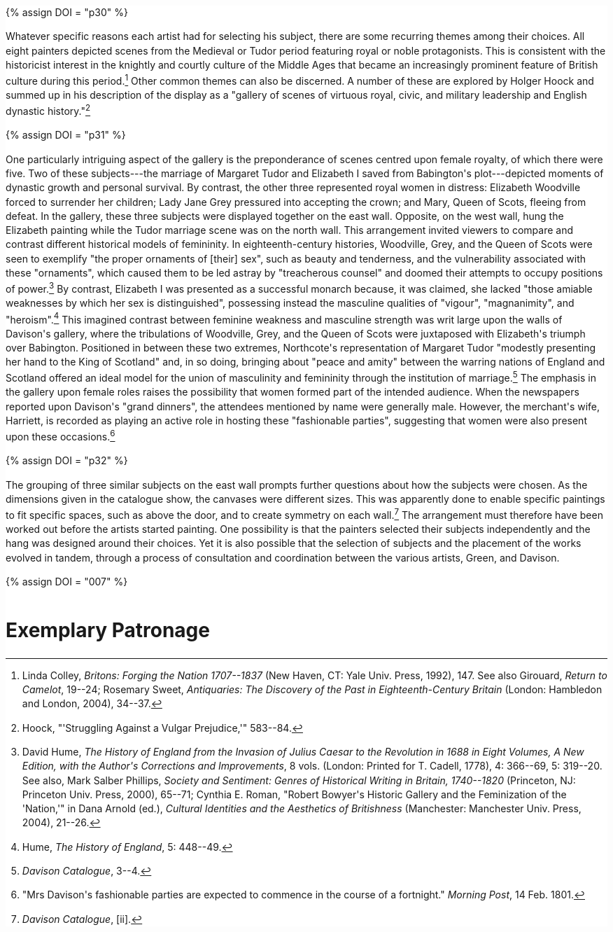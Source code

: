 {% assign DOI = "p30" %}

Whatever specific reasons each artist had for selecting his subject, there are some recurring themes among their choices. All eight painters depicted scenes from the Medieval or Tudor period featuring royal or noble protagonists. This is consistent with the historicist interest in the knightly and courtly culture of the Middle Ages that became an increasingly prominent feature of British culture during this period.[^91] Other common themes can also be discerned. A number of these are explored by Holger Hoock and summed up in his description of the display as a "gallery of scenes of virtuous royal, civic, and military leadership and English dynastic history."[^92]

{% assign DOI = "p31" %}

One particularly intriguing aspect of the gallery is the preponderance of scenes centred upon female royalty, of which there were five. Two of these subjects---the marriage of Margaret Tudor and Elizabeth I saved from Babington's plot---depicted moments of dynastic growth and personal survival. By contrast, the other three represented royal women in distress: Elizabeth Woodville forced to surrender her children; Lady Jane Grey pressured into accepting the crown; and Mary, Queen of Scots, fleeing from defeat. In the gallery, these three subjects were displayed together on the east wall. Opposite, on the west wall, hung the Elizabeth painting while the Tudor marriage scene was on the north wall. This arrangement invited viewers to compare and contrast different historical models of femininity. In eighteenth-century histories, Woodville, Grey, and the Queen of Scots were seen to exemplify "the proper ornaments of \[their\] sex", such as beauty and tenderness, and the vulnerability associated with these "ornaments", which caused them to be led astray by "treacherous counsel" and doomed their attempts to occupy positions of power.[^93] By contrast, Elizabeth I was presented as a successful monarch because, it was claimed, she lacked "those amiable weaknesses by which her sex is distinguished", possessing instead the masculine qualities of "vigour", "magnanimity", and "heroism".[^94] This imagined contrast between feminine weakness and masculine strength was writ large upon the walls of Davison's gallery, where the tribulations of Woodville, Grey, and the Queen of Scots were juxtaposed with Elizabeth's triumph over Babington. Positioned in between these two extremes, Northcote's representation of Margaret Tudor "modestly presenting her hand to the King of Scotland" and, in so doing, bringing about "peace and amity" between the warring nations of England and Scotland offered an ideal model for the union of masculinity and femininity through the institution of marriage.[^95] The emphasis in the gallery upon female roles raises the possibility that women formed part of the intended audience. When the newspapers reported upon Davison's "grand dinners", the attendees mentioned by name were generally male. However, the merchant's wife, Harriett, is recorded as playing an active role in hosting these "fashionable parties", suggesting that women were also present upon these occasions.[^96]

{% assign DOI = "p32" %}

The grouping of three similar subjects on the east wall prompts further questions about how the subjects were chosen. As the dimensions given in the catalogue show, the canvases were different sizes. This was apparently done to enable specific paintings to fit specific spaces, such as above the door, and to create symmetry on each wall.[^97] The arrangement must therefore have been worked out before the artists started painting. One possibility is that the painters selected their subjects independently and the hang was designed around their choices. Yet it is also possible that the selection of subjects and the placement of the works evolved in tandem, through a process of consultation and coordination between the various artists, Green, and Davison.

{% assign DOI = "007" %}

# Exemplary Patronage


[^1]: Benjamin West to Alexander Davison, 25 July 1806, in \[Alexander Davison and others\], *Descriptive Catalogue of the Series of Pictures, formed on subjects selected from the History of England, painted by British Artists for Alexander Davison, Esquire, MDCCCVI. In the order in which they are arranged, at his house in St. James's--square, London* (London: Printed by W. Bulmer and Co., 1807), 32.
[^2]: Benjamin West served as President of the Royal Academy from 1792 to December 1805 and then from December 1806 until his death in 1820. For West in 1806, see Robert C. Alberts, *Benjamin West: A Biography* (Boston, MA: Houghton Mifflin Company, 1978), 306--35.
[^3]: For the launch of this project, see Kenneth Garlick, Angus D. Macintyre, and Kathryn Cave (eds), *The Diary of Joseph Farington*, 16 vols (New Haven, CT: Yale Univ. Press for the Paul Mellon Centre for Studies in British Art, 1978--84), 7: 2799 (28 June 1806), 8: 2833 (25 July 1806), 2835 (9 August 1806). For Davison's collection of rural genre scenes, see \[Mr. Farebrother\] *The Entire Property of Alexander Davison, Esq. . . . Which will be Sold by Auction, by Mr Farebrother, on the premises, On Monday, 21st of April, 1817, and Fifteen following Days* (London: Smith and Davy, 1817), 44--48.
[^4]: Held on 27 June 1806, the lottery was an attempt by Copley to unload a work that he had been attempting unsuccessfully to sell for the last twenty-five years. Garlick et al. (eds), *Farington*, 7: 2799 (28 June 1806).
[^5]: Alexander Davison and others, *Descriptive Catalogue of the Series of Pictures, formed on subjects selected from the History of England, painted by British Artists for Alexander Davison, Esquire, MDCCCVI. In the order in which they are arranged, at his house in St. James's--square, London* (London: Printed by W. Bulmer and Co., 1807). Hereafter cited as *Davison Catalogue*. For the completion of the gallery, see Garlick et al. (eds), *Farington,* 8: 3004 (5 April 1807); Martha Babcock Amory, *The Domestic and Artistic Life of John Singleton Copley, R. A.* (Boston, MA: Haughton, Mifflin and Company, 1882), 286.
[^6]: \[Mr. Stanley\], *A Catalogue of a Splendid Collection of Pictures, by British Artists, The Subjects taken from English History: Painted expressly for Alexander Davison, Esq. which Will be Sold by Auction, By Mr Stanley, at his Great Room, Maddox-Street, Hanover-Square, On Saturday the 28th of June, 1823, at One O'clock* (London: Gold and Walton, 1823).
[^7]: Copley also produced a copy of this painting in 1808, which is now in the Somerset Club, Boston. In the Boston version, Copley has changed the figures in the background and omitted the self-portrait. See Jules David Prown, *John Singleton Copley in England, 1774--1815* (Cambridge, MA: Published for the National Gallery of Art, Washington, by Harvard Univ. Press, 1966), 445.
[^8]: The catalogue is extremely rare and only two copies are presently known to exist: one is in the Bodleian Library, Oxford; the other is in the Yale Center for British Art, New Haven.
[^9]: For Davison's life and wide varied business interests, see Martin Downer, *Nelson's Purse: The Mystery of Lord Nelson's Lost Treasures* (London: Corgi Books, 2005; original ed., 2004); H. T. Dickinson, "Davison, Alexander (1750--1829)," in H. C. G. Matthew and Brian Harrison (eds), *Oxford Dictionary of National Biography* (Oxford: Oxford Univ. Press, 2004), online ed., January 2016, doi:[10.1093/ref:odnb/7298](https://dx.doi.org/10.1093/ref:odnb/7298); and Leslie W. Hepple, "Nelson's Obelisk: Alexander Davison, Lord Nelson and the Northumberland Landscape," *Archaeologia Aeliana* 34 (2005): 129--50.
[^10]: Holger Hoock, "'Struggling against a Vulgar Prejudice': Patriotism and the Collecting of British Art at the Turn of the Nineteenth Century," *Journal of British Studies* 49, no. 3 (July 2010): 566--91, esp. 580--84. Very brief mentions of Davison's gallery also occur in Dianne Sachko Macleod, *Art and the Victorian Middle Class: Money and the Making of Cultural Identity* (Cambridge: Cambridge Univ. Press, 1996), 46; and Mark Salber Phillips, *On Historical Distance* (New Haven, CT: Yale Univ. Press, 2013), 165.
[^11]: Prince Hoare, "Galleries of English Paintings," *The Artist* 1, no. 21 (1807): 3--14; Stephen Deuchar, *Paintings, Politics and Porter: Samuel Whitbread II (1764--1815) and British Art* (London: Whitbread & Co., 1984); Selby Whittingham, "A Most Liberal Parton: Sir John Fleming Leicester, Bart., 1st Baron de Tabley, 1762--1827," *Turner Studies* 6, no. 2 (1986): 24--36; Peter Cannon-Brookes (ed.), *Paintings from Tabley: An Exhibition of Paintings from Tabley House* (London: Heim Gallery, 1989).
[^12]: Hoock, "'Struggling against a Vulgar Prejudice,'" 572. For the distinction between collecting and patronage in this period, see Deuchar, *Paintings, Politics and Porter*, 11--12.
[^13]: Hoock, "'Struggling against a Vulgar Prejudice,'" 572.
[^14]: Hoock, "'Struggling against a Vulgar Prejudice,'" 588 and 590.
[^15]: Morris Eaves, *The Counter-Arts Conspiracy: Art and Industry in the Age of Blake* (Ithaca, NY: Cornell Univ. Press, 1992), 56--96.
[^16]: See, for example, Martin Myrone, *Bodybuilding: Reforming Masculinities in British Art 1750--1810* (New Haven, CT: Yale Univ. Press, 2006); Kay Dian Kriz, *The Idea of the English Landscape Painter: Genius as Alibi in the Early Nineteenth Century* (New Haven, CT: Yale Univ. Press, 1997), 9--32; John Barrell, *The Political Theory of Painting from Reynolds to Hazlitt: The Body of the Public* (New Haven, CT: Yale Univ. Press, 1986); David H. Solkin, *Painting for Money: The Visual Arts and the Public Sphere in Eighteenth-Century England* (New Haven, CT: Yale Univ. Press, 1993), esp. 157--213; Eaves, *The Counter-Arts Conspiracy*.
[^17]: Louise Lippincott, "Expanding on Portraiture: The Market, the Public, and the Hierarchy of Genres in Eighteenth-Century Britain," in Ann Bermingham and John Brewer (eds), *The Consumption of Culture, 1600--1800: Image, Object, Text* (London: Routledge, 1995), 75.
[^18]: For Davison's family background and business career, see Downer, *Nelson's Purse*, 59--132, and Hepple, "Nelson's Obelisk", 132--33.
[^19]: Davison's country estate was Swarland House, near Felton in Northumberland. See Downer, *Nelson's Purse*, 128--31 and 166--7, and Hepple, "Nelson's Obelisk", 133.
[^20]: Downer's *Nelson's Purse* provides a detailed account of the friendship between Davison and Nelson, which began in 1782 when Nelson was a young captain stationed in Quebec. See also James Saunders, "A Portrait of Alexander Davison and his Friendship with Nelson," *The Nelson Dispatch* 8, no. 2 (2003): 81--105, and Hepple, "Nelson's Obelisk," 134--35.
[^21]: Nicholas Penny, "'Amor Publicus Posuit': Monuments for the People and of the People," *The Burlington Magazine* 129, no. 1017 (Dec. 1987): 795--96. For the Nile medal, see J. G. Pollard, "Matthew Boulton and Conrad Heinrich Küchler," *The Numismatic Chronicle*, 7th ser., 10 (1970): 284--86, no. 15. In the naval monument project, Davison was in charge of raising funds for the project through a public subscription scheme; see Garlick et al. (eds), *Farington,* 4: 1266 (12 Aug. 1799). For the Loyal Britons, see Downer, *Nelson's Purse*, 311--16.
[^22]: "Chronicle," *The Annual Register* 46 (1804): 383. See also Downer, *Nelson's Purse*, 266--73, 276--80, and 325--8, and Hepple, "Nelson's Obelisk," 137--8.
[^23]: The scandal caused George III to reject Nelson's nomination of Davison as his proxy for his installation as a Knight of the Bath, a role that would have involved the award of a knighthood. See Downer, *Nelson's Purse*, 295.
[^24]: For the cultural and artistic geography of Pall Mall and the surrounding area, see Rosie Dias, "'A World of Pictures': Pall Mall and the Topography of Display, 1780--99," in Miles Ogborn and Charles W. J. Withers (eds), *Georgian Geographies: Essays on Space, Place and Landscape in the Eighteenth Century*, 92--110 (Manchester: Manchester Univ. Press, 2004).
[^25]: *Cobbett's Weekly Political Register*, 17 Dec. 1808. For Davison's reputation for hosting "fashionable parties", see also *Morning Post*, 14 Feb. 1801.
[^26]: For the Cleveland House collection, which was begun by Francis Egerton, third Duke of Bridgewater, see Peter Humfrey, "The 3rd Duke of Bridgewater as a Collector of Old Master Paintings," *Journal of the History of Collections* 27, no. 2 (2015): 211--25; and Peter Humfrey, "The Stafford Gallery at Cleveland House and the 2nd Marquess of Stafford as a Collector," *Journal of the History of Collections* 28, no. 1 (2016): 43--55. For townhouse displays in this period, see Giles Waterfield, "The Town House as Gallery of Art," *London Journal* 20, no. 1 (1995): 47--66.
[^27]: For Davison's Old Master collection, see \[Farebrother,\] *Entire Property*, 44--48.
[^28]: Douglas Fordham, "George Stubbs's Zoon Politikon," *Oxford Art Journal* 33, no. 1 (2010): 3--23; Nicholas Penny, "Lord Rockingham's Sculpture Collection and 'The Judgement of Paris' by Nollekens," *The J. Paul Getty Museum Journal* 19 (1991): 5--34; H. F. Constantine, "Lord Rockingham and Stubbs: Some New Documents," *The Burlington Magazine* 95, no. 604 (1953): 236--39. Rockingham may be the "gentleman of rank" whom John Gwynn described in 1766 as having "appropriated a room in his house for the reception of English merit"; see John Gwynn, *London and Westminster Improved* (London: Printed for the Author, 1766), 56.
[^29]: Fordham, "George Stubbs's Zoon Politikon", 10.
[^30]: Douglas Fordham suggests that at least two of the pictures---Stubbs's *Lion Attacking a Horse* and *Lion Attacking a Stag*---held specific political meanings for Rockingham and his associates. Fordham, "George Stubbs's Zoon Politikon," 15--23.
[^31]: *Morning Herald*, 18 June 1805. For Leicester's Hill Street gallery, see Dongho Chun, "Public Display, Private Glory: Sir John Fleming Leicester's Gallery of British Art in Early Nineteenth-Century England," *Journal of the History of Collections* 13, no. 2 (2001): 175--89; and Cannon-Brookes (ed.), *Paintings from Tabley*, 14--15.
[^32]: Garlick et al. (eds), *Farington,* 8: 2803 (2 July 1806).
[^33]: One exception was the banker Thomas Hope, who commissioned two history paintings of mythological subjects from Richard Westall in 1804 and a further three from Benjamin West in the following year. David Watkin, *Thomas Hope, 1769--1831, and the Neo-Classical Idea* (London: John Murray, 1968), 44; Jeannie Chapel, "Thomas Hope's Contemporary Picture Collection," in David Watkin and Philip Hewat-Jaboor (eds), *Thomas Hope: Regency Designer* (New Haven, CT: Yale Univ. Press, 2008), 155.
[^34]: Mark Girouard, *The Return to Camelot: Chivalry and the English Gentleman* (New Haven, CT: Yale Univ. Press, 1981), 19; Helmut von Erffa and Allen Staley, *The Paintings of Benjamin West* (New Haven, CT: Yale Univ. Press, 1986), 93 and 192--203, nos. 56, 58, 61, 64, 67, 72, 74. George III also commissioned West to produce thirty-six works on the theme of "the progress of revealed religion" but only twenty-eight of these were executed before the king abruptly terminated the project in 1801.
[^35]: Martin Myrone, "The Sublime as Spectacle: The Transformation of Ideal Art at Somerset House," in David H. Solkin (ed.), *Art on the Line: The Royal Academy Exhibitions at Somerset House 1780--1836* (New Haven, CT: Yale Univ. Press for the Paul Mellon Centre for Studies in British Art and the Courtauld Institute Gallery, 2001), 77--91; Richard D. Altick, *The Shows of London* (Cambridge, MA: Harvard Univ. Press, 1978), 104--105.
[^36]: Kaylin Haverstock Weber, "The Studio and Art Collection of the 'American Raphael': Benjamin West, P.R.A. (1738--1820)," (PhD diss., Univ. of Glasgow, 2013); Alberts, *Benjamin West*, 161--78.
[^37]: Famous examples include Joshua Reynolds's house in Leicester Fields and Richard and Maria Cosway's residence in Stratford Place. See Richard Wendorf, *Sir Joshua Reynolds: The Painter in Society* (London: National Portrait Gallery, 1996), 103--104; and Stephen Lloyd, "The Cosway Inventory of 1820: Listing Unpaid Commissions and the Contents of 20 Stratford Place, Oxford Street, London," *The Walpole Society* 66 (2004): 163--217.
[^38]: For contemporary accounts of visiting West's studio, see Sophie von la Roche, *Sophie in London, 1786: being the Diary of Sophie v. la Roche*, eds. Clare Williams and G. M. Trevelyan (London: Jonathan Cape, 1933), 152--53; and Samuel I. Prime, *The Life of S. F. B. Morse* (New York: Appleton, 1875), 35--36.
[^39]: This was intended by West as a protest against his perceived ill-treatment by the Academy, having been forced to resign as its president the previous December. Von Erffa and Staley, *The Paintings of Benjamin West*, 220--22, no. 108; Garlick et al. (eds.), *Farington*, 7: 2757 (11 May 1806).
[^40]: *La Belle Assemblée*, 1 May 1806; *The Bury and Norwich Post*, 4 June 1806; Garlick et al. (eds.), *Farington*, 8: 2802 (2 July 1806), 2806 (8 July 1806).
[^41]: Weber, "The Studio and Art Collection of the 'American Raphael,'" 1.
[^42]: For the Shakespeare Gallery, see Sven H. A. Bruntjen, *John Boydell, 1719--1804: A Study of Art Patronage and Publishing in Georgian London* (New York: Garland, 1985), 69--158; and Rosie Dias, *Exhibiting Englishness: John Boydell's Shakespeare Gallery and the Formation of a National Aesthetic* (New Haven, CT: Published for the Paul Mellon Centre for Studies in British Art by Yale Univ. Press, 2013). For the Historic Gallery, see Robert Bowyer, *General Design for a Complete History of England, Superbly Ornamented* (London: R. Bowyer, 1792); and T. S. R. Boase, "Macklin and Bowyer," *Journal of the Warburg and Courtauld Institutes* 26, no. 1/2 (1963): 169--77.
[^43]: They also collected subscriptions for new, illustrated editions of their chosen texts and Bowyer charged an admission fee at his exhibition rooms.
[^44]: For the collapse of Boydell's Shakespeare Gallery, see *Morning Chronicle*, 15 Feb. 1804.
[^45]: For Bowyer's application to Parliament, see "Proceedings in . . . Parliament," *The Gentleman's Magazine* 75, no. 1 (1805): 361; and *London Gazette*, 9 March 1805. For the dispersal of the Historic Gallery in 1807, see John Ashton, *A History of English Lotteries* (London: Leadenhall Press, 1893), 139--43.
[^46]: For Macklin's Poets' Gallery, see Boase, "Macklin and Bowyer," 148--69.
[^47]: Thomas Macklin's Poets' Gallery was also situated on Pall Mall. See Dias, "'A World of Pictures'", 94--5; and Dias, *Exhibiting Englishness*, 43--8.
[^48]: See *Morning Chronicle*, 24 Dec. 1805; and *The Times*, 11 Jan. 1806.
[^49]: Martin Archer Shee, *Rhymes on Art; or, The Remonstrance of A Painter: In Two Parts. With Notes, and a Preface, including Strictures on the State of the Arts, Criticism, Patronage, and Public Taste*, 2nd ed. (London: Printed for John Murray and John Harding, 1805), 94. See also Eaves, *The Counter-Arts Conspiracy*, 56--96.
[^50]: John Boydell, *A Catalogue of the Pictures in the Shakspeare* \[*sic*\] *Gallery, Pall-Mall* (London: J. Boydell, 1789), v; Robert Bowyer, *Elucidation of Mr Bowyer's Plan for a Magnificent Edition of Hume's History of England, with a Continuation by G. Gregory, D. D. &c.* (London: R. Bowyer, 1795), 8--9. See also Lippincott, "Expanding on Portraiture," 79.
[^51]: "Maecenas" is Gaius Maecenas, Roman statesman and patron of Horace and Virgil. The description of Boydell as the "commercial Maecenas" is attributed to the Prince of Wales, though the comment is thought to have been written for him by Edmund Burke and approved by Joshua Reynolds, see *London Chronicle*, 25--28 April 1789; and Eaves, *The Counter-Arts Conspiracy*, 34. For Boydell's comments, see Boydell, *Catalogue*, vi.
[^52]: Eaves, *The Counter-Arts Conspiracy*, 56--96.
[^53]: Shee, *Rhymes on Art*, xxi, lvii.
[^54]: Shee, *Rhymes on Art*, lvii.
[^55]: Prince Hoare, *An Inquiry into the Requisite Cultivation and Present State of the Arts of Design in England* (London: Printed for Richard Phillips, 1806), 230--31.
[^56]: \[British Institution for Promoting the Fine Arts,\] *An Account of the British Institution for Promoting the Fine Arts in the United Kingdom, containing a Copy of the By Laws, a List of the Subscribers, together with Extracts from the Minutes of the Proceedings of the Committees, and General Meetings* (London: Printed by W. Bulmer and Co., 1805); Peter Fullerton, "Patronage and Pedagogy: The British Institution in the Early Nineteenth Century," *Art History* 5, no. 1 (March 1982): 59--72; Ann Pullan, "Public Goods or Private Interests?: The British Institution in the Early Nineteenth Century," in Andrew Hemingway and William Vaughan (eds), *Art in Bourgeois Society, 1790--1850* (Cambridge: Cambridge Univ. Press 1998), 27--40.
[^57]: \[British Institution,\] *Account*, 3.
[^58]: \[British Institution,\] *Account*, 23.
[^59]: Shee, *Rhymes on Art*, xlv. See also Hoare, *Inquiry*, 232; and *Morning Post*, 24 March 1806.
[^60]: For the Institution's governorships, see \[British Institution,\] *Account*, 5.
[^61]: *The Artist* 1, no. 5 (1807): 15. See also Hoare, "Galleries of English Paintings," 3.
[^62]: *The Examiner*, 22 May 1808.
[^63]: Hope opened his gallery to the public in 1804, and Stafford in 1806. See Waterfield, "The Town House as Gallery of Art," 56--7, and Chapel, "Thomas Hope's Contemporary Picture Collection," 163.
[^64]: *Morning Post*, 25 Feb. 1806.
[^65]: My thanks to Martyn Downer for his thoughts on the possible location of the gallery. The house in St James's Square is now number 11, rather than number 9, as it was in the early nineteenth century. For the property, see "St. James's Square: Nos 9, 10 & 11," in F. H. W. Sheppard (ed.), *Survey of London: Volumes 29 and 30, St James Westminster, Part 1* (London: London County Council, 1960), 118--34. British History Online, [http://www.british-history.ac.uk/survey-london/vols29-30/pt1/pp118-134](http://www.british-history.ac.uk/survey-london/vols29-30/pt1/pp118-134).
[^66]: The following account is based upon James Elmes, "*Descriptive and Critical Catalogue of the Collection of Pictures painted by* British Artists*, from Subjects selected from the History of* Great Britain, *for, and in the possession of,* Alexander Davison, *Esq.*" *Annals of the Fine Arts* 1, no. 2 (1816): 245; \[Farebrother,\] *Entire Property*, 46; and *Davison Catalogue*, \[ii\].
[^67]: Elmes, "*Descriptive and Critical Catalogue*," 245.
[^68]: A hand-written note on the title page of the Bodleian copy of the catalogue states that it was "Printed for private distribution". The catalogue's limited circulation is also suggested by the fact that copies are now extremely rare.
[^69]: See, for example, Robert Bowyer, *Exhibition of Pictures, Painted for Bowyer's Magnificent Edition of the History of England* (London: R. Bowyer, 1793).
[^70]: For a descriptive catalogue that focused upon British artworks, see George Perry, *A Descriptive Catalogue of the Pictures in the Collection of the Marquis of Stafford in London* (London: J. Walker, 1807). For the use of the term "descriptive catalogue" in this period, see Martin Myrone, "Introduction: *The Great Style of Art Restored*," in Martin Myrone (ed.), *Seen in My Visions: A Descriptive Catalogue of Pictures*, by William Blake (London: Tate, 2009), 20--2.
[^71]: Daniel Daulby, *A Descriptive Catalogue of the Works of Rembrandt* (Liverpool: Printed by J. M'Creery, 1796); Noel Desenfans, *A Descriptive Catalogue (with remarks and anecdotes never before published in English) of some Pictures, of the Different Schools, Purchased, For His Majesty, the Late King of Poland, Which will be exhibited early in 1802, At the Great Room, no. 3, in Berners-street* (London: Exton, 1802).
[^72]: Valentine Green and Rupert Green, *A Descriptive Catalogue of Pictures, from the Dusseldorf Gallery, exhibited at the Great Room, Spring-Gardens*, *London* (London: Printed by H. Reynell, 1793), 3.
[^73]: *Davison Catalogue*, \[i\].
[^74]: Wilkie's debut exhibit at the Royal Academy was *The Village Politicians*, a Scottish tavern scene. See Nicholas Tromans, *David Wilkie: The People's Painter* (Edinburgh: Edinburgh Univ. Press, 2007), 8; and David H. Solkin, *Painting Out of the Ordinary: Modernity and the Art of Everyday Life in Early Nineteenth-Century Britain* (New Haven, CT: Yale Univ. Press, 2008), 7--33.
[^75]: Hepple, "Nelson's Obelisk," 129--50.
[^76]: Garlick et al. (eds.), *Farington*, 8: 2833 (25 July 1806).
[^77]: *Davison Catalogue*, \[ii\].
[^78]: *Davison Catalogue*, \[ii\].
[^79]: Northcote appears to have submitted at least three choices: his letter begins with the assertion that, having already sent "my list of subjects for painting", which is not included in the catalogue, he would like to add another subject for the patron's consideration. See *Davison Catalogue*, 39.
[^80]: Copley names his subject only in a postscript. See *Davison Catalogue*, 47.
[^81]: Garlick et al. (eds.), *Farington*, 8: 2835 (9 Aug. 1806).
[^82]: *Davison Catalogue*, \[ii\]. In the catalogue entries, the painters identified the figures within their respective compositions which bore their likenesses.
[^83]: The Medici collection of self-portraits was frequently discussed in travel guides in this period, for example, Peter Beckford, *Familiar Letters from Italy, to a Friend in England*, 2 vols. (Salisbury: J. Easton, 1805), 1: 169--70; Thomas Martyn, *The Gentleman's Guide in his Tour through Italy: With a Correct Map, and Directions for Travelling in that Country* (London: Printed for, and sold by, G. Kearsley, 1787), 338.
[^84]: For Barry's self-portrait as Timanthes, see Anon., *A Description of the Series of Pictures Painted by James Barry, Esq. and Preserved in the Great Room of the Society Instituted at London, for the Encouragement of Arts, Manufactures, and Commerce* (London: Printed by W. and C. Spilsbury, 1800), 16.
[^85]: The king's instruction to West was reported in the press and mentioned in many Windsor guidebooks. See *Public Advertiser*, 3 Aug. 1787; and John Britton and others, *The Beauties of England and Wales; or, Delineations, Topographical, Historical and Descriptive, of Each County*, 18 vols. (London: Vernor and Hood, 1801--15), 1: 223.
[^86]: See David Hume, *The History of England, From the Invasion of Julius Caesar to the Revolution in 1688* (London: Robert Bowyer, 1806). Westall's subject---Mary, Queen of Scots, fleeing by boat after her defeat at the Battle of Langside---was not included in Bowyer's *History* but it was very similar to another episode from the life of the Scottish queen---her escape from Lochleven Castle in a fishing boat---which was painted for the publisher by Robert Smirke.
[^87]: A. D. Harvey, "Alfred in the Neatherd's Cottage: History Painting and Epic Poetry in the Early Nineteenth Century," *Philology Quarterly* 86, nos. 1--2 (2007), 143--62. See also Simon Keynes, "The Cult of King Alfred the Great," *Anglo-Saxon England* 28 (1999): 225--356; and Oliver Cox, "'Rule, Britannia!': King Alfred the Great and the Creation of a National Hero in England and America, 1640--1800," (DPhil diss., Univ. of Oxford, 2014), I am grateful to the author for allowing me access to this work.
[^88]: *Davison Catalogue*, 39.
[^89]: Davison exploited his relationship with the duke to enhance his own social status. Most notably, he made Northumberland godfather to his first-born son in 1788, and named the boy Hugh Percy Davison in his honour. See the Davison family papers in the British Library, Add. MS 79200/109.
[^90]: Devis wrote in his catalogue entry that "the picture . . . is supported by the Artist himself"; see *Davison Catalogue*, 21. Landseer recorded that Devis had represented himself "in the . . . character of Babington's portrait painter"; see John Landseer, *A Short Account of the Detection of Babington's Conspiracy against Queen Elizabeth intended to accompany Mr John Bromley's mezzotint engraving of that subject after a picture by Arthur William Devis, Esq. in the collection of Colonel Davison* (London: Bowyer and Parkes, 1830), quoted in Sydney Herbert Pavière, *The Devis Family of Painters* (Leigh-on-Sea: F. Lewis, 1950), 108.
[^91]: Linda Colley, *Britons: Forging the Nation 1707--1837* (New Haven, CT: Yale Univ. Press, 1992), 147. See also Girouard, *Return to Camelot*, 19--24; Rosemary Sweet, *Antiquaries: The Discovery of the Past in Eighteenth-Century Britain* (London: Hambledon and London, 2004), 34--37.
[^92]: Hoock, "'Struggling Against a Vulgar Prejudice,'" 583--84.
[^93]: David Hume, *The History of England from the Invasion of Julius Caesar to the Revolution in 1688 in Eight Volumes, A New Edition, with the Author's Corrections and Improvements*, 8 vols. (London: Printed for T. Cadell, 1778), 4: 366--69, 5: 319--20. See also, Mark Salber Phillips, *Society and Sentiment: Genres of Historical Writing in Britain, 1740--1820* (Princeton, NJ: Princeton Univ. Press, 2000), 65--71; Cynthia E. Roman, "Robert Bowyer's Historic Gallery and the Feminization of the 'Nation,'" in Dana Arnold (ed.), *Cultural Identities and the Aesthetics of Britishness* (Manchester: Manchester Univ. Press, 2004), 21--26.
[^94]: Hume, *The History of England*, 5: 448--49.
[^95]: *Davison Catalogue*, 3--4.
[^96]: "Mrs Davison's fashionable parties are expected to commence in the course of a fortnight." *Morning Post*, 14 Feb. 1801.
[^97]: *Davison Catalogue*, \[ii\].
[^98]: Dias, *Exhibiting Englishness*, 77--8; William Vaughan, "The Englishness of British Art," *Oxford Art Journal* 13, no. 2 (1990): 11--23.
[^99]: James Barry, *A Letter to the Dilettanti Society, Respecting The Obtention of certain Matters essentially necessary for the Improvement of Public Taste, and for accomplishing the original Views of the Royal Academy of Great Britain* (London: J. Walker, 1798), 34--5.
[^100]: *Morning Chronicle*, 4 May 1781; *Davison Catalogue*, 26. See also Prown, *John Singleton Copley*, 275--91.
[^101]: Prown, *John Singleton Copley*, 288; Garlick et al. (eds), *Farington*, 7: 2721 (16 April 1806), 2788 (18 June 1806), 2799 (28 June 1806).
[^102]: *Davison Catalogue*, 24.
[^103]: *Davison Catalogue*, 39 and 44.
[^104]: Deuchar, *Painting, Politics and Porter*, 22. For example, writing to Sir John Leicester in 1808, West suggested that the landowner's support for British art entitled him "to the first claim of its Patronage in this country", see Benjamin West to Sir John Leicester, 25 March 1808, in Douglas Hall, "The Tabley House Papers," *The Walpole Society* 38 (1960--62): 100, no. 217.
[^105]: *Davison Catalogue*, 49.
[^106]: J. Drinkwater, "The Third Report of the Commissioners of Military Enquiry. Appointed by ACT of 45 GEO. III. Cap. 47. Office of the Barrack Master General. Stores and Supplies. Order to be printed 22d December 1806," *House of Commons Parliamentary Papers Online*.
[^107]: "The whole Proceedings, before the Court of the King's-Bench, in the Case of Alexander Davison, Esq., for defrauding his Majesty of various Sums of Money, by means of false and fraudulent Vouches: 49 George III. A. D. 1808--9," in *A Complete Collection of State Trials and Proceedings for High Treason and other Crimes and Misdemeanours from the Earliest Period to the Present Time*, comp. T. B. Howell and Thomas Jones Howell, 33 vols (London: Printed by T. C. Hansard, 1809--26), 31: 99--250. Davison publicly protested his innocence but his efforts were in vain; see Alexander Davison, *Observations on the Third Report of the Commissioners of Military Enquiry* (London: Henry Reynell, 1807); and Alexander Davison, *Syphax's letters on the trial by jury, illustrated in the case of Alexander Davison, Esq., as they recently appeared in the British Guardian* (London: Chapple, 1809).
[^108]: *Morning Post*, 3 April 1807. For the details of Davison's coal fraud, see Drinkwater, "Third Report," 14--28.
[^109]: Charles Williams usually signed himself "Ansell" in this period and this pseudonym has been noted in pencil on the British Museum copy of the print. Mary Dorothy George, *Catalogue of Political and Personal Satires Preserved in the Department of Prints and Drawings in the British Museum*, 10 vols (London: British Museum, 1870--1952), 8: 414--15, no. 10538.
[^110]: Drinkwater, "Third Report," 18--20.
[^111]: For the meaning of "snob" in the early nineteenth century, see *OED Online* (Oxford: Oxford Univ. Press, June 2017), s.v. "snob," [http://www.oed.com/](http://www.oed.com/).
[^112]: The sword may refer specifically to the "Turkish scimitar" that Nelson bequeathed to Davison in his will. See *Morning Post*, 26 Dec. 1805; and Downer, *Nelson's Purse*, 45.
[^113]: *The Times*, 4 Feb. 1807.
[^114]: *Cobbett's Weekly Political Register*, 31 Jan. 1807.
[^115]: James Elmes, "*Descriptive and Critical Catalogue of the Collection of Pictures painted by* British Artists*, from Subjects selected from the History of* Great Britain, *for, and in the possession of,* Alexander Davison, *Esq.*" *Annals of the Fine Arts* 1, no. 2 (1816): iii--iv, 242--54.
[^116]: Elmes, "*Descriptive and Critical Catalogue*," iii--iv.
[^117]: Elmes suggested that the inferior quality of Copley's *Lady Jane Grey* was unfavourably highlighted by its hanging opposite the same artist's "excellent" *Death of Chatham*. Elmes, "*Descriptive and Critical Catalogue*," 250.
[^118]: For the collapse of Davison's bank---Davison, Noel, Templer, Middleton & Wedgwood of Pall Mall---see Downer, *Nelson's Purse*, 448--51; and F. G. Hilton Price, *A Handbook of London Bankers: With Some Account of their Predecessors, the Early Goldsmiths* (London: Catto & Windus, 1876), 47.
[^119]: \[Farebrother\], *Entire* Property, 45--48.
[^120]: *Morning Chronicle*, 12 April 1817; Downer, *Nelson's Purse*, 453. See also Denys Mostyn Forrest, *St James's Square: People, Houses, Happenings* (London: Quiller Press, 1986), 99.
[^121]: "Works in Hand," *Annals of the Fine Arts* 2, no. 5 (1817): 289. The second Duke of Northumberland died on 10 July 1817.
[^122]: Pavière, *Devis Family*, 132, no. 114; Stephen Whittle, *Arthur William Devis, 1762--1822* (Preston: Harris Museum & Art Gallery, 2000), 22, 59, no. 34.
[^123]: *The Examiner*, 1 May 1808. For the cost of the commission, see *The Literary Gazette, and Journal of Belles Lettres, Arts, Politics, etc.*, 6 March 1819.
[^124]: "Works in Hand," *Annals of the Fine Arts* 2, no. 5 (1817): 289. The *Annals* had reported in October the previous year that Devis was at work on the painting: "Works in Hand," *Annals of the Fine Arts* 1, no. 2 (1816): 258. It is difficult to see where exactly *Magna Charta* would have fitted within the carefully organized dining room hang. It is the same size as Wilkie's *Alfred*, suggesting that it may have been intended to replace that painting over the door. I am grateful to Martyn Downer for ascertaining the dimensions of the work for me.
[^125]: Devis's source for the subject was Hume. See Hume, *The History of England*, 2: 79.
[^126]: While Clarke was well known to Davison, Tupper and Cheesman were friends of the artist and do not appear to have had any connection to the patron, suggesting that Devis may have been allowed some creative leeway in whom he included. Davison gave substantial support to Clarke's biography of Nelson; see James Stanier Clarke and John McArthur, *The Life of Admiral Lord Nelson, K. B. from his Lordship's Manuscripts*, 2 vols (London: Printed by T. Bensley for T. Cadell and W. Davies, 1809). For Devis's friendships with Tupper and Cheesman, see Sydney Herbert Pavière, "Biographical Notes on the Devis Family of Painters," *The Volume of the Walpole Society* 25 (1936--37): 116, 163.
[^127]: Devis's key gives both the name of the Medieval baron (above) and the modern-day noble (below). In 1822, presumably in response to a commission from Davison, Thomas Willement, "Heraldic Artist to the King", produced a manuscript "to explain in what way the affinity \[between the Medieval barons and the living nobles\] exists; and to trace the authorities on which such armorial bearings have been given." See Thomas Willement, "Explanation of a picture painted by the late Arthur William Devis for Alexander Davison Esqr. representing Stephen Langton Archbishop of Canterbury shewing to the Barons of England in the Abbey Church of Saint Edmund at Bury the charter of liberties that had been granted by King Henry the 1st and on which the Great Charter of King John was subsequently founded," Rare Books and Manuscripts Collection, Yale Center for British Art, D497.D48 W5 1822.
[^128]: James Barry, *The Progress of Human Knowledge and Culture: A Description of the Paintings by James Barry in the Lecture Hall or "Great Room" of the RSA in London written by the Artist*, ed. David G. C. Allan (London: Calder Walker Associates, 2005), 55 and 62.
[^129]: *The Literary Gazette, and Journal of Belles Lettres, Arts, Politics, etc.*, 13 March 1819.
[^130]: For Hastings's role in Davison's trial, see "The Whole Proceedings", 186--88; and Downer, *Nelson's Purse*, 438.
[^131]: Downer, *Nelson's Purse*, 327.
[^132]: \[British Institution for Promoting the Fine Arts,\] *Catalogue of the Works of British Artists placed in the Gallery of The British Institution, Pall-Mall, for Exhibition and Sale. 1819.* (London: Printed by W. Bulmer and Co., 1819), 14, no. 92.
[^133]: For Wilkie's exhibition in 1812, see Allan Cunningham, *The Life of Sir David Wilkie; With His Journals, Tours, and Critical Remarks on Works of Art; and A Selection from his Correspondence*, 3 vols (London: John Murray, 1843), 1: 351--52. For Westall's exhibition in 1814, see Richard Westall, *Catalogue of an Exhibition of a Selection of Works of Richard Westall, R. A. including Two Hundred and Forty Pictures and Drawings, which have never before been exhibited* (London: Joyce Gold, 1814), 3, no. 7.
[^134]: \[Mr. Stanley\], *A Catalogue of a Splendid Collection of Pictures, by British Artists, The Subjects taken from English History: Painted expressly for Alexander Davison, Esq. which Will be Sold by Auction, By Mr Stanley, at his Great Room, Maddox-Street, Hanover-Square, On Saturday the 28th of June, 1823, at One O'clock* (London: Gold and Walton, 1823). For the results of the auction, see "Mr Alexander Davison's Pictures," *The Gentleman's Magazine* 93, no. 2 (1823): 64--65, and Downer, *Nelson's Purse*, 453.
[^135]: Alexander Davison to William Davison, June 1823, in Downer, *Nelson's Purse*, 453.
[^136]: "Deaths," *The Gentleman's Magazine* 100, no. 1 (1830): 93.
[^137]: *The Conspiracy of Babington* was published on 1 March 1830, and *Magna Charta* was published on 1 July 1833, accompanied by a key identifying the portraits. For these prints, see Pavière, *Devis Family*, 121, 132, nos. 11, 114. Although *The Conspiracy of Babington* has been lost, the painting of *Magna Charta* remains in the possession of Davison's descendants; my thanks to Martyn Downer for this information.
[^138]: Lippincott, "Expanding on Portraiture", 75.